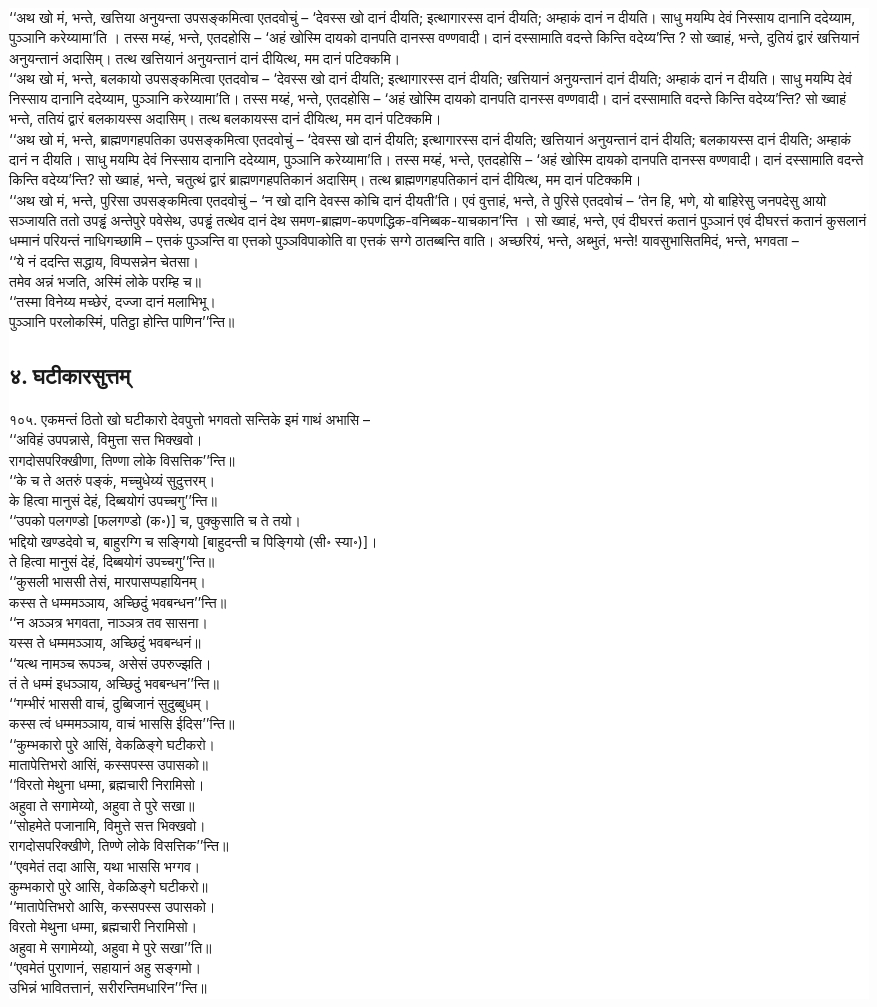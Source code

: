 ‘‘अथ खो मं, भन्ते, खत्तिया अनुयन्ता उपसङ्कमित्वा एतदवोचुं – ‘देवस्स खो दानं दीयति; इत्थागारस्स दानं दीयति; अम्हाकं दानं न दीयति। साधु मयम्पि देवं निस्साय दानानि ददेय्याम, पुञ्ञानि करेय्यामा’ति । तस्स मय्हं, भन्ते, एतदहोसि – ‘अहं खोस्मि दायको दानपति दानस्स वण्णवादी। दानं दस्सामाति वदन्ते किन्ति वदेय्य’न्ति ? सो ख्वाहं, भन्ते, दुतियं द्वारं खत्तियानं अनुयन्तानं अदासिम्। तत्थ खत्तियानं अनुयन्तानं दानं दीयित्थ, मम दानं पटिक्कमि।  
‘‘अथ खो मं, भन्ते, बलकायो उपसङ्कमित्वा एतदवोच – ‘देवस्स खो दानं दीयति; इत्थागारस्स दानं दीयति; खत्तियानं अनुयन्तानं दानं दीयति; अम्हाकं दानं न दीयति। साधु मयम्पि देवं निस्साय दानानि ददेय्याम, पुञ्ञानि करेय्यामा’ति। तस्स मय्हं, भन्ते, एतदहोसि – ‘अहं खोस्मि दायको दानपति दानस्स वण्णवादी। दानं दस्सामाति वदन्ते किन्ति वदेय्य’न्ति? सो ख्वाहं भन्ते, ततियं द्वारं बलकायस्स अदासिम्। तत्थ बलकायस्स दानं दीयित्थ, मम दानं पटिक्कमि।  
‘‘अथ खो मं, भन्ते, ब्राह्मणगहपतिका उपसङ्कमित्वा एतदवोचुं – ‘देवस्स खो दानं दीयति; इत्थागारस्स दानं दीयति; खत्तियानं अनुयन्तानं दानं दीयति; बलकायस्स दानं दीयति; अम्हाकं दानं न दीयति। साधु मयम्पि देवं निस्साय दानानि ददेय्याम, पुञ्ञानि करेय्यामा’ति। तस्स मय्हं, भन्ते, एतदहोसि – ‘अहं खोस्मि दायको दानपति दानस्स वण्णवादी। दानं दस्सामाति वदन्ते किन्ति वदेय्य’न्ति? सो ख्वाहं, भन्ते, चतुत्थं द्वारं ब्राह्मणगहपतिकानं अदासिम्। तत्थ ब्राह्मणगहपतिकानं दानं दीयित्थ, मम दानं पटिक्कमि।  
‘‘अथ खो मं, भन्ते, पुरिसा उपसङ्कमित्वा एतदवोचुं – ‘न खो दानि देवस्स कोचि दानं दीयती’ति। एवं वुत्ताहं, भन्ते, ते पुरिसे एतदवोचं – ‘तेन हि, भणे, यो बाहिरेसु जनपदेसु आयो सञ्जायति ततो उपड्ढं अन्तेपुरे पवेसेथ, उपड्ढं तत्थेव दानं देथ समण-ब्राह्मण-कपणद्धिक-वनिब्बक-याचकान’न्ति । सो ख्वाहं, भन्ते, एवं दीघरत्तं कतानं पुञ्ञानं एवं दीघरत्तं कतानं कुसलानं धम्मानं परियन्तं नाधिगच्छामि – एत्तकं पुञ्ञन्ति वा एत्तको पुञ्ञविपाकोति वा एत्तकं सग्गे ठातब्बन्ति वाति। अच्छरियं, भन्ते, अब्भुतं, भन्ते! यावसुभासितमिदं, भन्ते, भगवता –  
‘‘ये नं ददन्ति सद्धाय, विप्पसन्नेन चेतसा।  
तमेव अन्नं भजति, अस्मिं लोके परम्हि च॥  
‘‘तस्मा विनेय्य मच्छेरं, दज्जा दानं मलाभिभू।  
पुञ्ञानि परलोकस्मिं, पतिट्ठा होन्ति पाणिन’’न्ति॥  


## ४. घटीकारसुत्तम्

१०५. एकमन्तं ठितो खो घटीकारो देवपुत्तो भगवतो सन्तिके इमं गाथं अभासि –  
‘‘अविहं उपपन्नासे, विमुत्ता सत्त भिक्खवो।  
रागदोसपरिक्खीणा, तिण्णा लोके विसत्तिक’’न्ति॥  
‘‘के च ते अतरुं पङ्कं, मच्चुधेय्यं सुदुत्तरम्।  
के हित्वा मानुसं देहं, दिब्बयोगं उपच्चगु’’न्ति॥  
‘‘उपको पलगण्डो [फलगण्डो (क॰)] च, पुक्कुसाति च ते तयो।  
भद्दियो खण्डदेवो च, बाहुरग्गि च सङ्गियो [बाहुदन्ती च पिङ्गियो (सी॰ स्या॰)]।  
ते हित्वा मानुसं देहं, दिब्बयोगं उपच्चगु’’न्ति॥  
‘‘कुसली भाससी तेसं, मारपासप्पहायिनम्।  
कस्स ते धम्ममञ्ञाय, अच्छिदुं भवबन्धन’’न्ति॥  
‘‘न अञ्ञत्र भगवता, नाञ्ञत्र तव सासना।  
यस्स ते धम्ममञ्ञाय, अच्छिदुं भवबन्धनं॥  
‘‘यत्थ नामञ्च रूपञ्च, असेसं उपरुज्झति।  
तं ते धम्मं इधञ्ञाय, अच्छिदुं भवबन्धन’’न्ति॥  
‘‘गम्भीरं भाससी वाचं, दुब्बिजानं सुदुब्बुधम्।  
कस्स त्वं धम्ममञ्ञाय, वाचं भाससि ईदिस’’न्ति॥  
‘‘कुम्भकारो पुरे आसिं, वेकळिङ्गे घटीकरो।  
मातापेत्तिभरो आसिं, कस्सपस्स उपासको॥  
‘‘विरतो मेथुना धम्मा, ब्रह्मचारी निरामिसो।  
अहुवा ते सगामेय्यो, अहुवा ते पुरे सखा॥  
‘‘सोहमेते पजानामि, विमुत्ते सत्त भिक्खवो।  
रागदोसपरिक्खीणे, तिण्णे लोके विसत्तिक’’न्ति॥  
‘‘एवमेतं तदा आसि, यथा भाससि भग्गव।  
कुम्भकारो पुरे आसि, वेकळिङ्गे घटीकरो॥  
‘‘मातापेत्तिभरो आसि, कस्सपस्स उपासको।  
विरतो मेथुना धम्मा, ब्रह्मचारी निरामिसो।  
अहुवा मे सगामेय्यो, अहुवा मे पुरे सखा’’ति॥  
‘‘एवमेतं पुराणानं, सहायानं अहु सङ्गमो।  
उभिन्नं भावितत्तानं, सरीरन्तिमधारिन’’न्ति॥  
